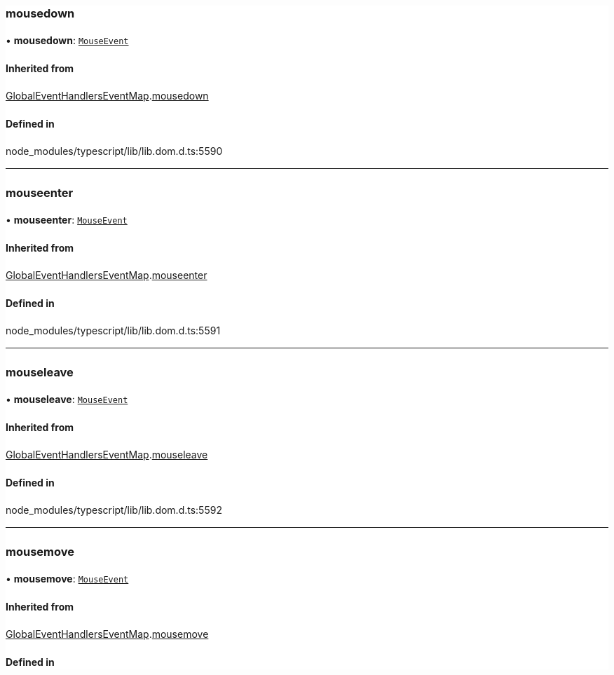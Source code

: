 ### mousedown

• **mousedown**: [`MouseEvent`](../modules/input._internal_.md#mouseevent)

#### Inherited from

[GlobalEventHandlersEventMap](input._internal_.GlobalEventHandlersEventMap.md).[mousedown](input._internal_.GlobalEventHandlersEventMap.md#mousedown)

#### Defined in

node_modules/typescript/lib/lib.dom.d.ts:5590

___

### mouseenter

• **mouseenter**: [`MouseEvent`](../modules/input._internal_.md#mouseevent)

#### Inherited from

[GlobalEventHandlersEventMap](input._internal_.GlobalEventHandlersEventMap.md).[mouseenter](input._internal_.GlobalEventHandlersEventMap.md#mouseenter)

#### Defined in

node_modules/typescript/lib/lib.dom.d.ts:5591

___

### mouseleave

• **mouseleave**: [`MouseEvent`](../modules/input._internal_.md#mouseevent)

#### Inherited from

[GlobalEventHandlersEventMap](input._internal_.GlobalEventHandlersEventMap.md).[mouseleave](input._internal_.GlobalEventHandlersEventMap.md#mouseleave)

#### Defined in

node_modules/typescript/lib/lib.dom.d.ts:5592

___

### mousemove

• **mousemove**: [`MouseEvent`](../modules/input._internal_.md#mouseevent)

#### Inherited from

[GlobalEventHandlersEventMap](input._internal_.GlobalEventHandlersEventMap.md).[mousemove](input._internal_.GlobalEventHandlersEventMap.md#mousemove)

#### Defined in
